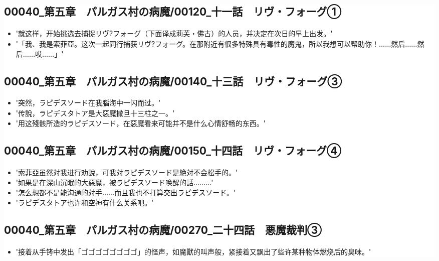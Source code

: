 
## 00040_第五章　パルガス村の病魔/00120_十一話　リヴ・フォーグ①

- '就这样，开始挑选去捕捉リヴ?フォーグ（下面译成莉芙・佛古）的人员，并决定在次日的早上出发。'
- '「我、我是索菲亞。这次一起同行捕获リヴ?フォーグ。在那附近有很多特殊具有毒性的魔鬼，所以我想可以帮助你！……然后……然后……哎……」'


## 00040_第五章　パルガス村の病魔/00140_十三話　リヴ・フォーグ③

- '突然，ラピデスソード在我腦海中一闪而过。'
- '传說，ラピデスタトア是大惡魔撒旦十三柱之一。'
- '用这殘骸所造的ラピデスソード，在惡魔看来可能并不是什么心情舒畅的东西。'


## 00040_第五章　パルガス村の病魔/00150_十四話　リヴ・フォーグ④

- '索菲亞虽然対我进行劝說，可我対ラピデスソード是絶対不会松手的。'
- '如果是在深山沉眠的大惡魔，被ラピデスソード唤醒的話………'
- '怎么想都不是能沟通的対手……而且我也不打算交出ラピデスソード。'
- 'ラピデスタトア也许和空神有什么关系吧。'


## 00040_第五章　パルガス村の病魔/00270_二十四話　悪魔裁判③

- '接着从手铐中发出「ゴゴゴゴゴゴゴゴ」的怪声，如魔獸的叫声般，紧接着又飘出了些许某种物体燃烧后的臭味。'
